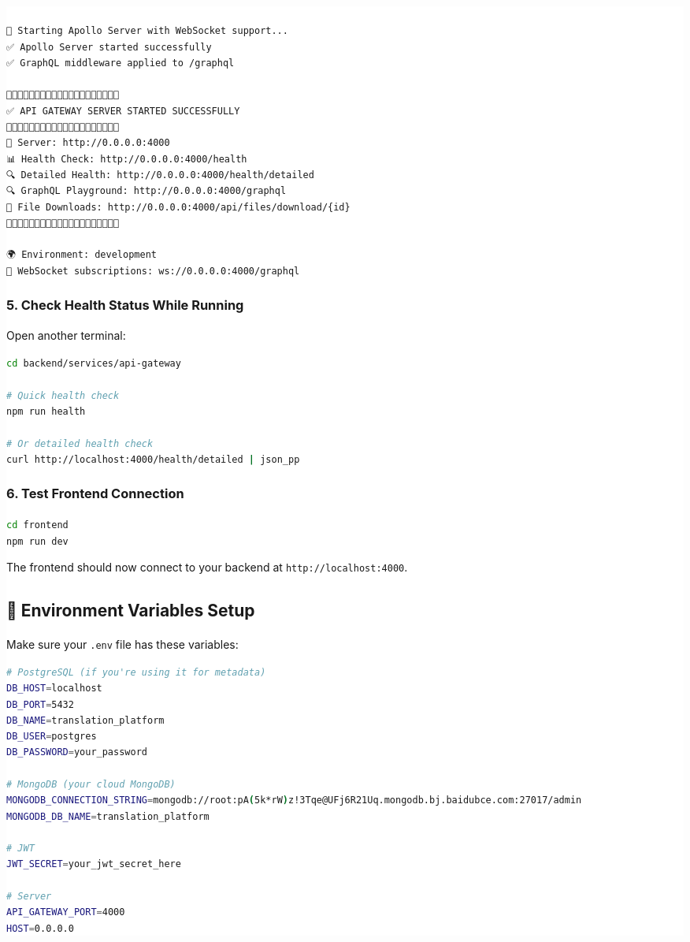 ```

🔧 Starting Apollo Server with WebSocket support...
✅ Apollo Server started successfully
✅ GraphQL middleware applied to /graphql

🎉🎉🎉🎉🎉🎉🎉🎉🎉🎉🎉🎉🎉🎉🎉🎉🎉🎉🎉🎉
✅ API GATEWAY SERVER STARTED SUCCESSFULLY
🎉🎉🎉🎉🎉🎉🎉🎉🎉🎉🎉🎉🎉🎉🎉🎉🎉🎉🎉🎉
🚀 Server: http://0.0.0.0:4000
📊 Health Check: http://0.0.0.0:4000/health
🔍 Detailed Health: http://0.0.0.0:4000/health/detailed
🔍 GraphQL Playground: http://0.0.0.0:4000/graphql
📁 File Downloads: http://0.0.0.0:4000/api/files/download/{id}
🎉🎉🎉🎉🎉🎉🎉🎉🎉🎉🎉🎉🎉🎉🎉🎉🎉🎉🎉🎉

🌍 Environment: development
🔌 WebSocket subscriptions: ws://0.0.0.0:4000/graphql
```

### 5. **Check Health Status While Running**

Open another terminal:

```bash
cd backend/services/api-gateway

# Quick health check
npm run health

# Or detailed health check
curl http://localhost:4000/health/detailed | json_pp
```

### 6. **Test Frontend Connection**

```bash
cd frontend
npm run dev
```

The frontend should now connect to your backend at `http://localhost:4000`.

## 🔧 Environment Variables Setup

Make sure your `.env` file has these variables:

```bash
# PostgreSQL (if you're using it for metadata)
DB_HOST=localhost
DB_PORT=5432
DB_NAME=translation_platform
DB_USER=postgres
DB_PASSWORD=your_password

# MongoDB (your cloud MongoDB)
MONGODB_CONNECTION_STRING=mongodb://root:pA(5k*rW)z!3Tqe@UFj6R21Uq.mongodb.bj.baidubce.com:27017/admin
MONGODB_DB_NAME=translation_platform

# JWT
JWT_SECRET=your_jwt_secret_here

# Server
API_GATEWAY_PORT=4000
HOST=0.0.0.0
```